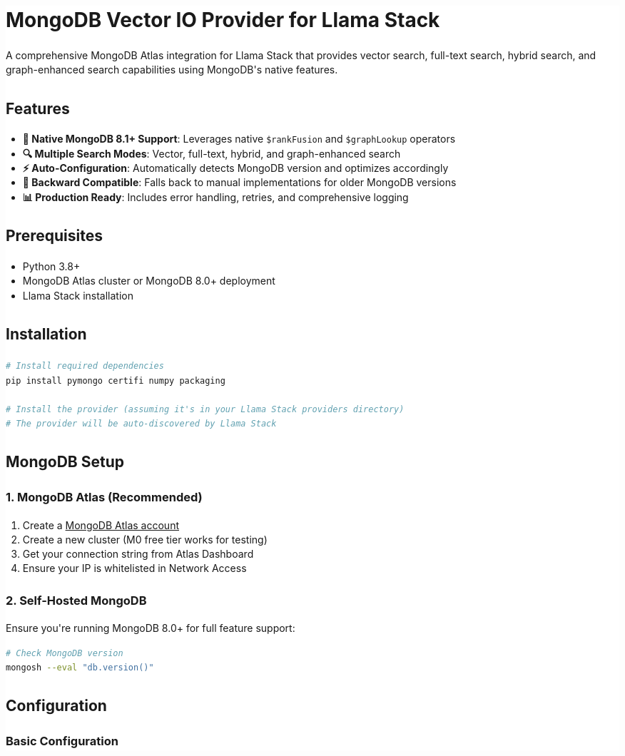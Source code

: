 # MongoDB Vector IO Provider for Llama Stack

A comprehensive MongoDB Atlas integration for Llama Stack that provides vector search, full-text search, hybrid search, and graph-enhanced search capabilities using MongoDB's native features.

## Features

- **🚀 Native MongoDB 8.1+ Support**: Leverages native `$rankFusion` and `$graphLookup` operators
- **🔍 Multiple Search Modes**: Vector, full-text, hybrid, and graph-enhanced search
- **⚡ Auto-Configuration**: Automatically detects MongoDB version and optimizes accordingly
- **🔄 Backward Compatible**: Falls back to manual implementations for older MongoDB versions
- **📊 Production Ready**: Includes error handling, retries, and comprehensive logging

## Prerequisites

- Python 3.8+
- MongoDB Atlas cluster or MongoDB 8.0+ deployment
- Llama Stack installation

## Installation

```bash
# Install required dependencies
pip install pymongo certifi numpy packaging

# Install the provider (assuming it's in your Llama Stack providers directory)
# The provider will be auto-discovered by Llama Stack
```

## MongoDB Setup

### 1. MongoDB Atlas (Recommended)

1. Create a [MongoDB Atlas account](https://www.mongodb.com/cloud/atlas/register)
2. Create a new cluster (M0 free tier works for testing)
3. Get your connection string from Atlas Dashboard
4. Ensure your IP is whitelisted in Network Access

### 2. Self-Hosted MongoDB

Ensure you're running MongoDB 8.0+ for full feature support:

```bash
# Check MongoDB version
mongosh --eval "db.version()"
```

## Configuration

### Basic Configuration

